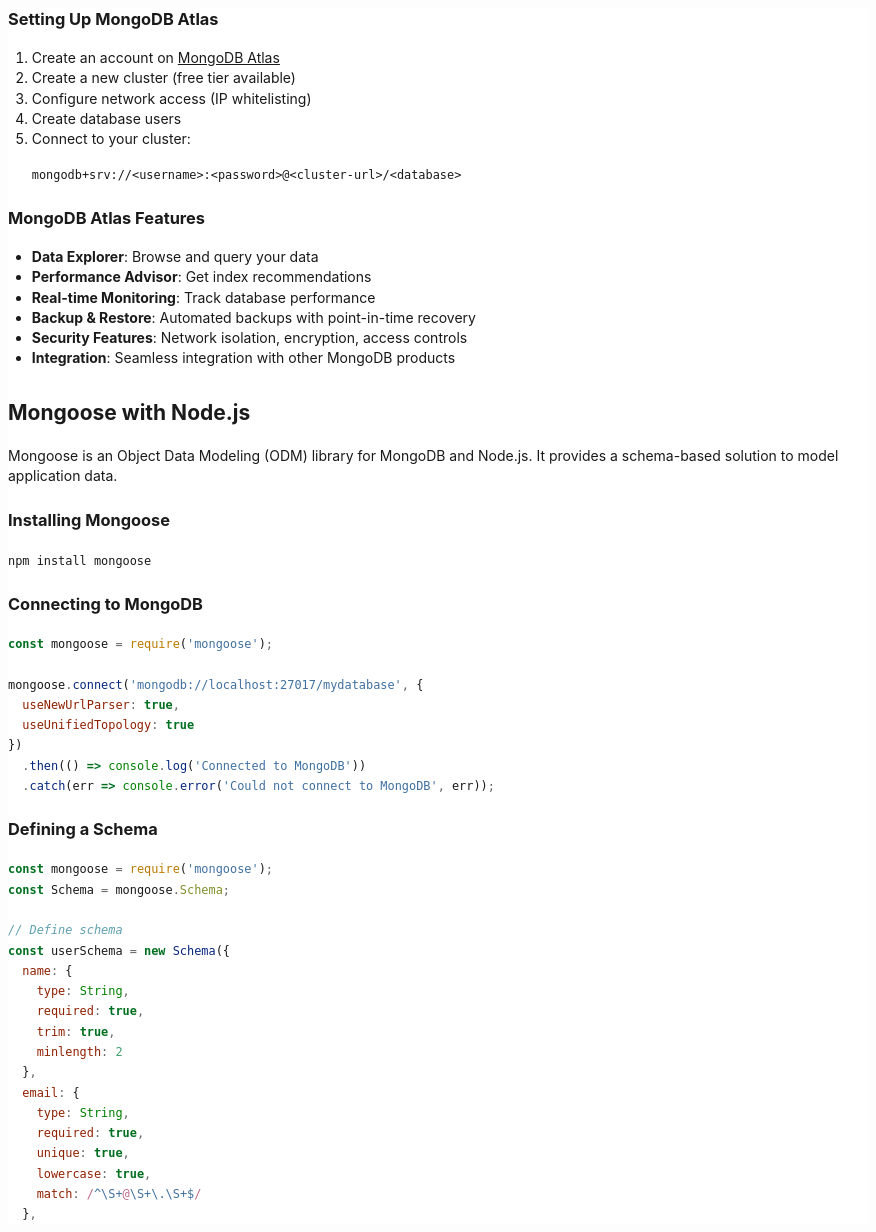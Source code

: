 ### Setting Up MongoDB Atlas

1. Create an account on [MongoDB Atlas](https://www.mongodb.com/cloud/atlas)
2. Create a new cluster (free tier available)
3. Configure network access (IP whitelisting)
4. Create database users
5. Connect to your cluster:
   ```
   mongodb+srv://<username>:<password>@<cluster-url>/<database>
   ```

### MongoDB Atlas Features

- **Data Explorer**: Browse and query your data
- **Performance Advisor**: Get index recommendations
- **Real-time Monitoring**: Track database performance
- **Backup & Restore**: Automated backups with point-in-time recovery
- **Security Features**: Network isolation, encryption, access controls
- **Integration**: Seamless integration with other MongoDB products

## Mongoose with Node.js

Mongoose is an Object Data Modeling (ODM) library for MongoDB and Node.js. It provides a schema-based solution to model application data.

### Installing Mongoose

```bash
npm install mongoose
```

### Connecting to MongoDB

```javascript
const mongoose = require('mongoose');

mongoose.connect('mongodb://localhost:27017/mydatabase', {
  useNewUrlParser: true,
  useUnifiedTopology: true
})
  .then(() => console.log('Connected to MongoDB'))
  .catch(err => console.error('Could not connect to MongoDB', err));
```

### Defining a Schema

```javascript
const mongoose = require('mongoose');
const Schema = mongoose.Schema;

// Define schema
const userSchema = new Schema({
  name: {
    type: String,
    required: true,
    trim: true,
    minlength: 2
  },
  email: {
    type: String,
    required: true,
    unique: true,
    lowercase: true,
    match: /^\S+@\S+\.\S+$/
  },
```